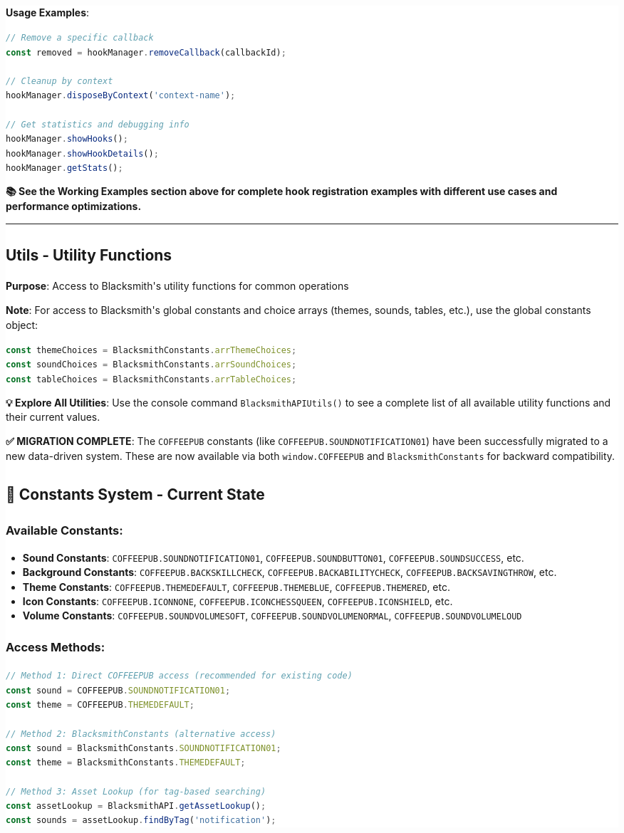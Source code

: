 **Usage Examples**:

```javascript
// Remove a specific callback
const removed = hookManager.removeCallback(callbackId);

// Cleanup by context
hookManager.disposeByContext('context-name');

// Get statistics and debugging info
hookManager.showHooks();
hookManager.showHookDetails();
hookManager.getStats();
```

**📚 See the Working Examples section above for complete hook registration examples with different use cases and performance optimizations.**


***



## **Utils - Utility Functions**
**Purpose**: Access to Blacksmith's utility functions for common operations

**Note**: For access to Blacksmith's global constants and choice arrays (themes, sounds, tables, etc.), use the global constants object:
```javascript
const themeChoices = BlacksmithConstants.arrThemeChoices;
const soundChoices = BlacksmithConstants.arrSoundChoices;
const tableChoices = BlacksmithConstants.arrTableChoices;
```

**💡 Explore All Utilities**: Use the console command `BlacksmithAPIUtils()` to see a complete list of all available utility functions and their current values.

**✅ MIGRATION COMPLETE**: The `COFFEEPUB` constants (like `COFFEEPUB.SOUNDNOTIFICATION01`) have been successfully migrated to a new data-driven system. These are now available via both `window.COFFEEPUB` and `BlacksmithConstants` for backward compatibility.

## **🎯 Constants System - Current State**

### **Available Constants:**
- **Sound Constants**: `COFFEEPUB.SOUNDNOTIFICATION01`, `COFFEEPUB.SOUNDBUTTON01`, `COFFEEPUB.SOUNDSUCCESS`, etc.
- **Background Constants**: `COFFEEPUB.BACKSKILLCHECK`, `COFFEEPUB.BACKABILITYCHECK`, `COFFEEPUB.BACKSAVINGTHROW`, etc.
- **Theme Constants**: `COFFEEPUB.THEMEDEFAULT`, `COFFEEPUB.THEMEBLUE`, `COFFEEPUB.THEMERED`, etc.
- **Icon Constants**: `COFFEEPUB.ICONNONE`, `COFFEEPUB.ICONCHESSQUEEN`, `COFFEEPUB.ICONSHIELD`, etc.
- **Volume Constants**: `COFFEEPUB.SOUNDVOLUMESOFT`, `COFFEEPUB.SOUNDVOLUMENORMAL`, `COFFEEPUB.SOUNDVOLUMELOUD`

### **Access Methods:**
```javascript
// Method 1: Direct COFFEEPUB access (recommended for existing code)
const sound = COFFEEPUB.SOUNDNOTIFICATION01;
const theme = COFFEEPUB.THEMEDEFAULT;

// Method 2: BlacksmithConstants (alternative access)
const sound = BlacksmithConstants.SOUNDNOTIFICATION01;
const theme = BlacksmithConstants.THEMEDEFAULT;

// Method 3: Asset Lookup (for tag-based searching)
const assetLookup = BlacksmithAPI.getAssetLookup();
const sounds = assetLookup.findByTag('notification');
```